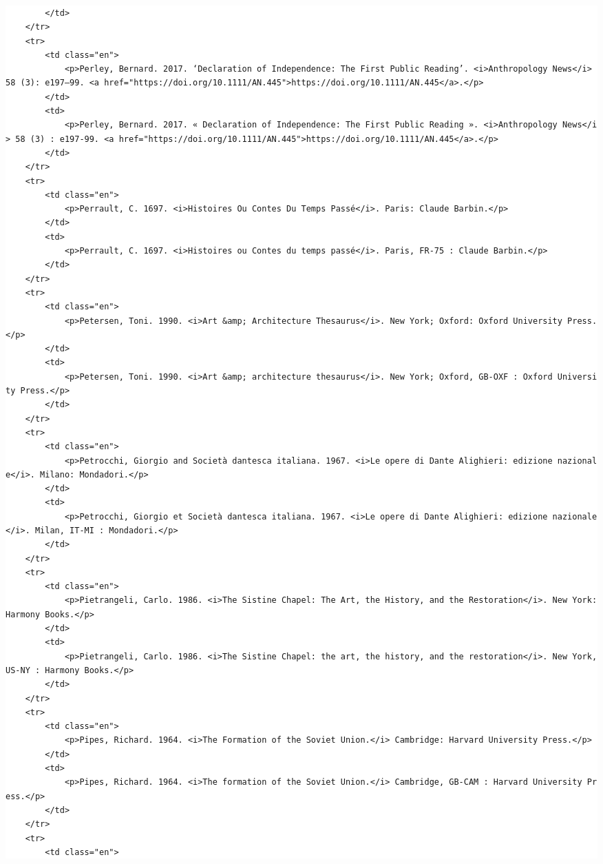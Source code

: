             </td>
        </tr>
        <tr>
            <td class="en">
                <p>Perley, Bernard. 2017. ‘Declaration of Independence: The First Public Reading’. <i>Anthropology News</i> 58 (3): e197–99. <a href="https://doi.org/10.1111/AN.445">https://doi.org/10.1111/AN.445</a>.</p>
            </td>
            <td>
                <p>Perley, Bernard. 2017. « Declaration of Independence: The First Public Reading ». <i>Anthropology News</i> 58 (3) : e197‑99. <a href="https://doi.org/10.1111/AN.445">https://doi.org/10.1111/AN.445</a>.</p>
            </td>
        </tr>
        <tr>
            <td class="en">
                <p>Perrault, C. 1697. <i>Histoires Ou Contes Du Temps Passé</i>. Paris: Claude Barbin.</p>
            </td>
            <td>
                <p>Perrault, C. 1697. <i>Histoires ou Contes du temps passé</i>. Paris, FR-75 : Claude Barbin.</p>
            </td>
        </tr>
        <tr>
            <td class="en">
                <p>Petersen, Toni. 1990. <i>Art &amp; Architecture Thesaurus</i>. New York; Oxford: Oxford University Press.</p>
            </td>
            <td>
                <p>Petersen, Toni. 1990. <i>Art &amp; architecture thesaurus</i>. New York; Oxford, GB-OXF : Oxford University Press.</p>
            </td>
        </tr>
        <tr>
            <td class="en">
                <p>Petrocchi, Giorgio and Società dantesca italiana. 1967. <i>Le opere di Dante Alighieri: edizione nazionale</i>. Milano: Mondadori.</p>
            </td>
            <td>
                <p>Petrocchi, Giorgio et Società dantesca italiana. 1967. <i>Le opere di Dante Alighieri: edizione nazionale</i>. Milan, IT-MI : Mondadori.</p>
            </td>
        </tr>
        <tr>
            <td class="en">
                <p>Pietrangeli, Carlo. 1986. <i>The Sistine Chapel: The Art, the History, and the Restoration</i>. New York: Harmony Books.</p>
            </td>
            <td>
                <p>Pietrangeli, Carlo. 1986. <i>The Sistine Chapel: the art, the history, and the restoration</i>. New York, US-NY : Harmony Books.</p>
            </td>
        </tr>
        <tr>
            <td class="en">
                <p>Pipes, Richard. 1964. <i>The Formation of the Soviet Union.</i> Cambridge: Harvard University Press.</p>
            </td>
            <td>
                <p>Pipes, Richard. 1964. <i>The formation of the Soviet Union.</i> Cambridge, GB-CAM : Harvard University Press.</p>
            </td>
        </tr>
        <tr>
            <td class="en">